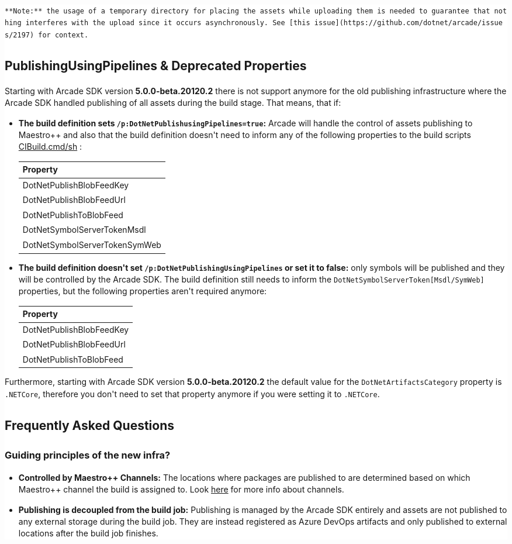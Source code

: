     **Note:** the usage of a temporary directory for placing the assets while uploading them is needed to guarantee that nothing interferes with the upload since it occurs asynchronously. See [this issue](https://github.com/dotnet/arcade/issues/2197) for context.

## PublishingUsingPipelines & Deprecated Properties

Starting with Arcade SDK version **5.0.0-beta.20120.2** there is not support anymore for the old publishing infrastructure where the Arcade SDK handled publishing of all assets during the build stage. That means, that if:

- **The build definition sets `/p:DotNetPublishusingPipelines=true`:** Arcade will handle the control of assets publishing to Maestro++ and also that the build definition doesn't need to inform any of the following properties to the build scripts [CIBuild.cmd/sh](https://github.com/dotnet/arcade/blob/master/eng/common/CIBuild.cmd) :

  | Property      |
  | ----------------------------- |
  | DotNetPublishBlobFeedKey      |
  | DotNetPublishBlobFeedUrl      |
  | DotNetPublishToBlobFeed       |
  | DotNetSymbolServerTokenMsdl   |
  | DotNetSymbolServerTokenSymWeb |
  
- **The build definition doesn't set `/p:DotNetPublishingUsingPipelines` or set it to false:** only symbols will be published and they will be controlled by the Arcade SDK. The build definition still needs to inform the `DotNetSymbolServerToken[Msdl/SymWeb]` properties, but the following properties aren't required anymore:

  | Property      |
  | ----------------------------- |
  | DotNetPublishBlobFeedKey      |
  | DotNetPublishBlobFeedUrl      |
  | DotNetPublishToBlobFeed       |

Furthermore, starting with Arcade SDK version **5.0.0-beta.20120.2** the default value for the `DotNetArtifactsCategory` property is `.NETCore`, therefore you don't need to set that property anymore if you were setting it to `.NETCore`.

## Frequently Asked Questions

### Guiding principles of the new infra?

- **Controlled by Maestro++ Channels:** The locations where packages are published to are determined based on which Maestro++ channel the build is assigned to. Look [here](https://github.com/dotnet/arcade/blob/66175ebd3756697a3ca515e16cd5ffddc30582cd/Documentation/BranchesChannelsAndSubscriptions.md) for more info about channels.

- **Publishing is decoupled from the build job:** Publishing is managed by the Arcade SDK entirely and assets are not published to any external storage during the build job. They are instead registered as Azure DevOps artifacts and only published to external locations after the build job finishes.

